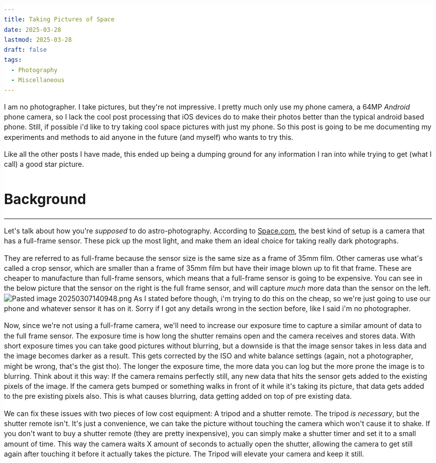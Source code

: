 ```yaml
---
title: Taking Pictures of Space
date: 2025-03-28
lastmod: 2025-03-28
draft: false
tags:
  - Photography
  - Miscellaneous
---
```

I am no photographer. I take pictures, but they're not impressive. I pretty much only use my phone camera, a 64MP *Android* phone camera, so I lack the cool post processing that iOS devices do to make their photos better than the typical android based phone. Still, if possible i'd like to try taking cool space pictures with just my phone. So this post is going to be me documenting my experiments and methods to aid anyone in the future (and myself) who wants to try this.

Like all the other posts I have made, this ended up being a dumping ground for any information I ran into while trying to get (what I call) a good star picture.

# Background
***
Let's talk about how you're *supposed* to do astro-photography. According to [Space.com](https://www.space.com/astrophotography-for-beginners-guide#section-camera-bodies-and-lenses), the best kind of setup is a camera that has a full-frame sensor. These pick up the most light, and make them an ideal choice for taking really dark photographs.

They are referred to as full-frame because the sensor size is the same size as a frame of 35mm film. Other cameras use what's called a crop sensor, which are smaller than a frame of 35mm film but have their image blown up to fit that frame. These are cheaper to manufacture than full-frame sensors, which means that a full-frame sensor is going to be expensive. You can see in the below picture that the sensor on the right is the full frame sensor, and will capture *much* more data than the sensor on the left.
![Pasted image 20250307140948.png](/attachments/Pasted%20image%2020250307140948.png)
As I stated before though, i'm trying to do this on the cheap, so we're just going to use our phone and whatever sensor it has on it. Sorry if I got any details wrong in the section before, like I said i'm no photographer.

Now, since we're not using a full-frame camera, we'll need to increase our exposure time to capture a similar amount of data to the full frame sensor. The exposure time is how long the shutter remains open and the camera receives and stores data. With short exposure times you can take good pictures without blurring, but a downside is that the image sensor takes in less data and the image becomes darker as a result. This gets corrected by the ISO and white balance settings (again, not a photographer, might be wrong, that's the gist tho). The longer the exposure time, the more data you can log but the more prone the image is to blurring. Think about it this way: If the camera remains perfectly still, any new data that hits the sensor gets added to the existing pixels of the image. If the camera gets bumped or something walks in front of it while it's taking its picture, that data gets added to the pre existing pixels also. This is what causes blurring, data getting added on top of pre existing data.

We can fix these issues with two pieces of low cost equipment: A tripod and a shutter remote. The tripod *is necessary*, but the shutter remote isn't. It's just a convenience, we can take the picture without touching the camera which won't cause it to shake. If you don't want to buy a shutter remote (they are pretty inexpensive), you can simply make a shutter timer and set it to a small amount of time. This way the camera waits X amount of seconds to actually open the shutter, allowing the camera to get still again after touching it before it actually takes the picture. The Tripod will elevate your camera and keep it still.
